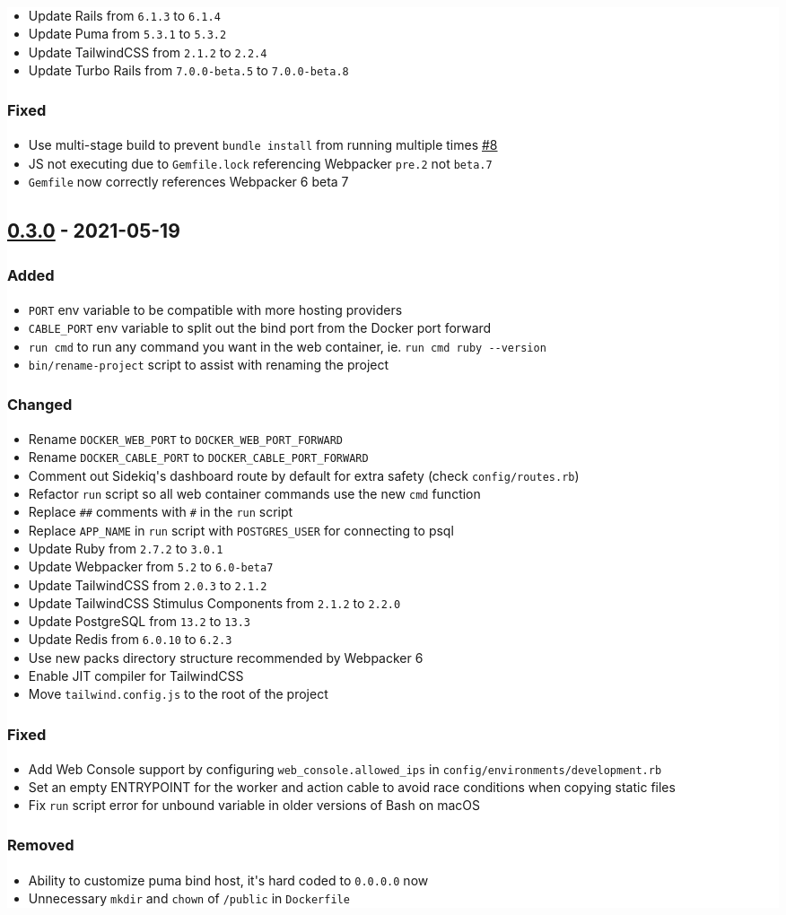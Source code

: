 - Update Rails from `6.1.3` to `6.1.4`
- Update Puma from `5.3.1` to `5.3.2`
- Update TailwindCSS from `2.1.2` to `2.2.4`
- Update Turbo Rails from `7.0.0-beta.5` to `7.0.0-beta.8`

### Fixed

- Use multi-stage build to prevent `bundle install` from running multiple
  times [#8](https://github.com/nickjj/docker-rails-example/issues/8)
- JS not executing due to `Gemfile.lock` referencing Webpacker `pre.2` not `beta.7`
- `Gemfile` now correctly references Webpacker 6 beta 7

## [0.3.0] - 2021-05-19

### Added

- `PORT` env variable to be compatible with more hosting providers
- `CABLE_PORT` env variable to split out the bind port from the Docker port forward
- `run cmd` to run any command you want in the web container, ie. `run cmd ruby --version`
- `bin/rename-project` script to assist with renaming the project

### Changed

- Rename `DOCKER_WEB_PORT` to `DOCKER_WEB_PORT_FORWARD`
- Rename `DOCKER_CABLE_PORT` to `DOCKER_CABLE_PORT_FORWARD`
- Comment out Sidekiq's dashboard route by default for extra safety (check `config/routes.rb`)
- Refactor `run` script so all web container commands use the new `cmd` function
- Replace `##` comments with `#` in the `run` script
- Replace `APP_NAME` in `run` script with `POSTGRES_USER` for connecting to psql
- Update Ruby from `2.7.2` to `3.0.1`
- Update Webpacker from `5.2` to `6.0-beta7`
- Update TailwindCSS from `2.0.3` to `2.1.2`
- Update TailwindCSS Stimulus Components from `2.1.2` to `2.2.0`
- Update PostgreSQL from `13.2` to `13.3`
- Update Redis from `6.0.10` to `6.2.3`
- Use new packs directory structure recommended by Webpacker 6
- Enable JIT compiler for TailwindCSS
- Move `tailwind.config.js` to the root of the project

### Fixed

- Add Web Console support by configuring `web_console.allowed_ips` in `config/environments/development.rb`
- Set an empty ENTRYPOINT for the worker and action cable to avoid race conditions when copying static files
- Fix `run` script error for unbound variable in older versions of Bash on macOS

### Removed

- Ability to customize puma bind host, it's hard coded to `0.0.0.0` now
- Unnecessary `mkdir` and `chown` of `/public` in `Dockerfile`


[Unreleased]: https://github.com/nickjj/docker-rails-example/compare/0.9.0...HEAD
[0.9.0]: https://github.com/nickjj/docker-rails-example/compare/0.8.0...0.9.0
[0.8.0]: https://github.com/nickjj/docker-rails-example/compare/0.7.0...0.8.0
[0.7.0]: https://github.com/nickjj/docker-rails-example/compare/0.6.0...0.7.0
[0.6.0]: https://github.com/nickjj/docker-rails-example/compare/0.5.0...0.6.0
[0.5.0]: https://github.com/nickjj/docker-rails-example/compare/0.4.0...0.5.0
[0.4.0]: https://github.com/nickjj/docker-rails-example/compare/0.3.0...0.4.0
[0.3.0]: https://github.com/nickjj/docker-rails-example/compare/0.2.0...0.3.0
[0.2.0]: https://github.com/nickjj/docker-rails-example/compare/0.1.0...0.2.0
[0.1.0]: https://github.com/nickjj/docker-rails-example/releases/tag/0.1.0